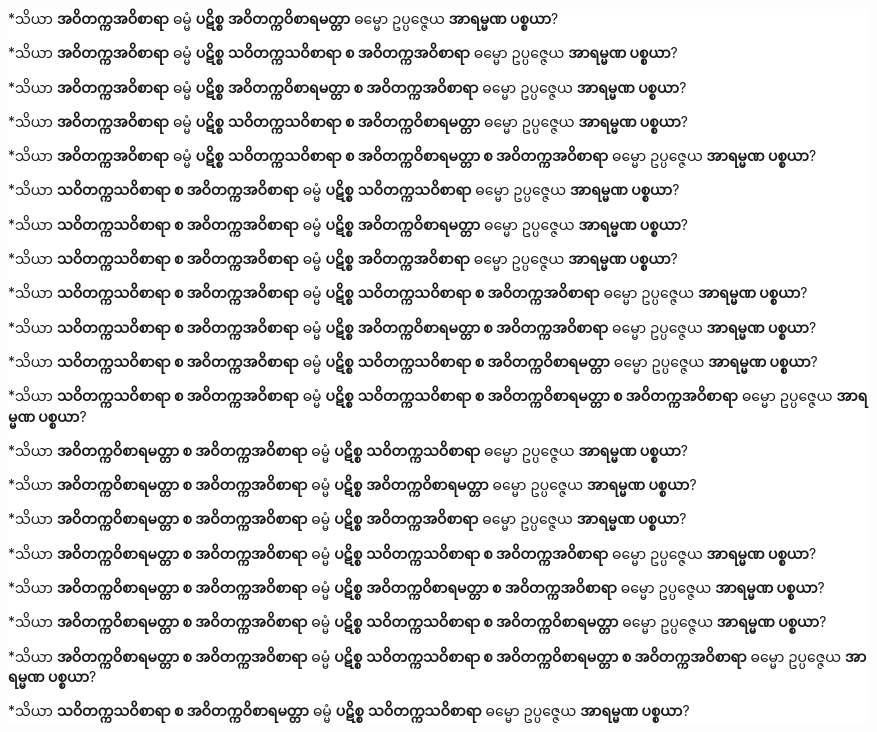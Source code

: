    *သိယာ **အဝိတက္ကအဝိစာရာ** ဓမ္မံ **ပဋိစ္စ** **အဝိတက္ကဝိစာရမတ္တာ** ဓမ္မော ဥပ္ပဇ္ဇေယ **အာရမ္မဏ ပစ္စယာ**?

   *သိယာ **အဝိတက္ကအဝိစာရာ** ဓမ္မံ **ပဋိစ္စ** **သဝိတက္ကသဝိစာရာ စ အဝိတက္ကအဝိစာရာ** ဓမ္မော ဥပ္ပဇ္ဇေယ **အာရမ္မဏ ပစ္စယာ**?

   *သိယာ **အဝိတက္ကအဝိစာရာ** ဓမ္မံ **ပဋိစ္စ** **အဝိတက္ကဝိစာရမတ္တာ စ အဝိတက္ကအဝိစာရာ** ဓမ္မော ဥပ္ပဇ္ဇေယ **အာရမ္မဏ ပစ္စယာ**?

   *သိယာ **အဝိတက္ကအဝိစာရာ** ဓမ္မံ **ပဋိစ္စ** **သဝိတက္ကသဝိစာရာ စ အဝိတက္ကဝိစာရမတ္တာ** ဓမ္မော ဥပ္ပဇ္ဇေယ **အာရမ္မဏ ပစ္စယာ**?

   *သိယာ **အဝိတက္ကအဝိစာရာ** ဓမ္မံ **ပဋိစ္စ** **သဝိတက္ကသဝိစာရာ စ အဝိတက္ကဝိစာရမတ္တာ စ အဝိတက္ကအဝိစာရာ** ဓမ္မော ဥပ္ပဇ္ဇေယ **အာရမ္မဏ ပစ္စယာ**?

   *သိယာ **သဝိတက္ကသဝိစာရာ စ အဝိတက္ကအဝိစာရာ** ဓမ္မံ **ပဋိစ္စ** **သဝိတက္ကသဝိစာရာ** ဓမ္မော ဥပ္ပဇ္ဇေယ **အာရမ္မဏ ပစ္စယာ**?

   *သိယာ **သဝိတက္ကသဝိစာရာ စ အဝိတက္ကအဝိစာရာ** ဓမ္မံ **ပဋိစ္စ** **အဝိတက္ကဝိစာရမတ္တာ** ဓမ္မော ဥပ္ပဇ္ဇေယ **အာရမ္မဏ ပစ္စယာ**?

   *သိယာ **သဝိတက္ကသဝိစာရာ စ အဝိတက္ကအဝိစာရာ** ဓမ္မံ **ပဋိစ္စ** **အဝိတက္ကအဝိစာရာ** ဓမ္မော ဥပ္ပဇ္ဇေယ **အာရမ္မဏ ပစ္စယာ**?

   *သိယာ **သဝိတက္ကသဝိစာရာ စ အဝိတက္ကအဝိစာရာ** ဓမ္မံ **ပဋိစ္စ** **သဝိတက္ကသဝိစာရာ စ အဝိတက္ကအဝိစာရာ** ဓမ္မော ဥပ္ပဇ္ဇေယ **အာရမ္မဏ ပစ္စယာ**?

   *သိယာ **သဝိတက္ကသဝိစာရာ စ အဝိတက္ကအဝိစာရာ** ဓမ္မံ **ပဋိစ္စ** **အဝိတက္ကဝိစာရမတ္တာ စ အဝိတက္ကအဝိစာရာ** ဓမ္မော ဥပ္ပဇ္ဇေယ **အာရမ္မဏ ပစ္စယာ**?

   *သိယာ **သဝိတက္ကသဝိစာရာ စ အဝိတက္ကအဝိစာရာ** ဓမ္မံ **ပဋိစ္စ** **သဝိတက္ကသဝိစာရာ စ အဝိတက္ကဝိစာရမတ္တာ** ဓမ္မော ဥပ္ပဇ္ဇေယ **အာရမ္မဏ ပစ္စယာ**?

   *သိယာ **သဝိတက္ကသဝိစာရာ စ အဝိတက္ကအဝိစာရာ** ဓမ္မံ **ပဋိစ္စ** **သဝိတက္ကသဝိစာရာ စ အဝိတက္ကဝိစာရမတ္တာ စ အဝိတက္ကအဝိစာရာ** ဓမ္မော ဥပ္ပဇ္ဇေယ **အာရမ္မဏ ပစ္စယာ**?

   *သိယာ **အဝိတက္ကဝိစာရမတ္တာ စ အဝိတက္ကအဝိစာရာ** ဓမ္မံ **ပဋိစ္စ** **သဝိတက္ကသဝိစာရာ** ဓမ္မော ဥပ္ပဇ္ဇေယ **အာရမ္မဏ ပစ္စယာ**?

   *သိယာ **အဝိတက္ကဝိစာရမတ္တာ စ အဝိတက္ကအဝိစာရာ** ဓမ္မံ **ပဋိစ္စ** **အဝိတက္ကဝိစာရမတ္တာ** ဓမ္မော ဥပ္ပဇ္ဇေယ **အာရမ္မဏ ပစ္စယာ**?

   *သိယာ **အဝိတက္ကဝိစာရမတ္တာ စ အဝိတက္ကအဝိစာရာ** ဓမ္မံ **ပဋိစ္စ** **အဝိတက္ကအဝိစာရာ** ဓမ္မော ဥပ္ပဇ္ဇေယ **အာရမ္မဏ ပစ္စယာ**?

   *သိယာ **အဝိတက္ကဝိစာရမတ္တာ စ အဝိတက္ကအဝိစာရာ** ဓမ္မံ **ပဋိစ္စ** **သဝိတက္ကသဝိစာရာ စ အဝိတက္ကအဝိစာရာ** ဓမ္မော ဥပ္ပဇ္ဇေယ **အာရမ္မဏ ပစ္စယာ**?

   *သိယာ **အဝိတက္ကဝိစာရမတ္တာ စ အဝိတက္ကအဝိစာရာ** ဓမ္မံ **ပဋိစ္စ** **အဝိတက္ကဝိစာရမတ္တာ စ အဝိတက္ကအဝိစာရာ** ဓမ္မော ဥပ္ပဇ္ဇေယ **အာရမ္မဏ ပစ္စယာ**?

   *သိယာ **အဝိတက္ကဝိစာရမတ္တာ စ အဝိတက္ကအဝိစာရာ** ဓမ္မံ **ပဋိစ္စ** **သဝိတက္ကသဝိစာရာ စ အဝိတက္ကဝိစာရမတ္တာ** ဓမ္မော ဥပ္ပဇ္ဇေယ **အာရမ္မဏ ပစ္စယာ**?

   *သိယာ **အဝိတက္ကဝိစာရမတ္တာ စ အဝိတက္ကအဝိစာရာ** ဓမ္မံ **ပဋိစ္စ** **သဝိတက္ကသဝိစာရာ စ အဝိတက္ကဝိစာရမတ္တာ စ အဝိတက္ကအဝိစာရာ** ဓမ္မော ဥပ္ပဇ္ဇေယ **အာရမ္မဏ ပစ္စယာ**?

   *သိယာ **သဝိတက္ကသဝိစာရာ စ အဝိတက္ကဝိစာရမတ္တာ** ဓမ္မံ **ပဋိစ္စ** **သဝိတက္ကသဝိစာရာ** ဓမ္မော ဥပ္ပဇ္ဇေယ **အာရမ္မဏ ပစ္စယာ**?
